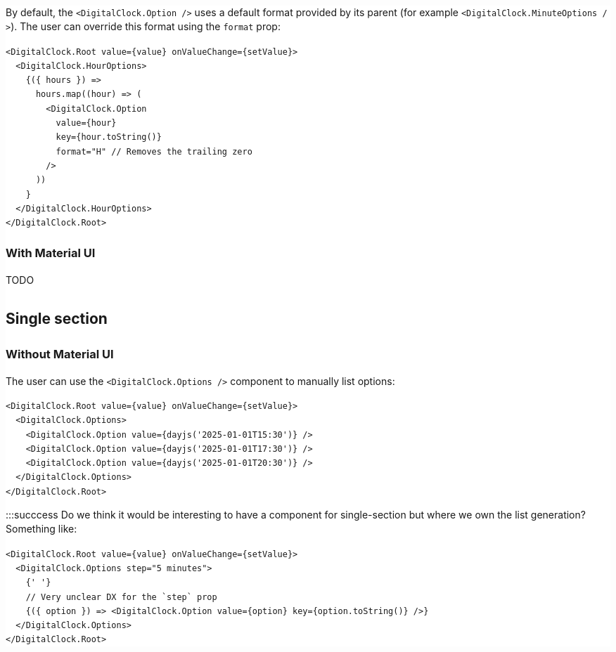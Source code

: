 By default, the `<DigitalClock.Option />` uses a default format provided by its parent (for example `<DigitalClock.MinuteOptions />`).
The user can override this format using the `format` prop:

```tsx
<DigitalClock.Root value={value} onValueChange={setValue}>
  <DigitalClock.HourOptions>
    {({ hours }) =>
      hours.map((hour) => (
        <DigitalClock.Option
          value={hour}
          key={hour.toString()}
          format="H" // Removes the trailing zero
        />
      ))
    }
  </DigitalClock.HourOptions>
</DigitalClock.Root>
```

### With Material UI

TODO

## Single section

### Without Material UI

The user can use the `<DigitalClock.Options />` component to manually list options:

```tsx
<DigitalClock.Root value={value} onValueChange={setValue}>
  <DigitalClock.Options>
    <DigitalClock.Option value={dayjs('2025-01-01T15:30')} />
    <DigitalClock.Option value={dayjs('2025-01-01T17:30')} />
    <DigitalClock.Option value={dayjs('2025-01-01T20:30')} />
  </DigitalClock.Options>
</DigitalClock.Root>
```

:::succcess
Do we think it would be interesting to have a component for single-section but where we own the list generation?
Something like:

```tsx
<DigitalClock.Root value={value} onValueChange={setValue}>
  <DigitalClock.Options step="5 minutes">
    {' '}
    // Very unclear DX for the `step` prop
    {({ option }) => <DigitalClock.Option value={option} key={option.toString()} />}
  </DigitalClock.Options>
</DigitalClock.Root>
```
